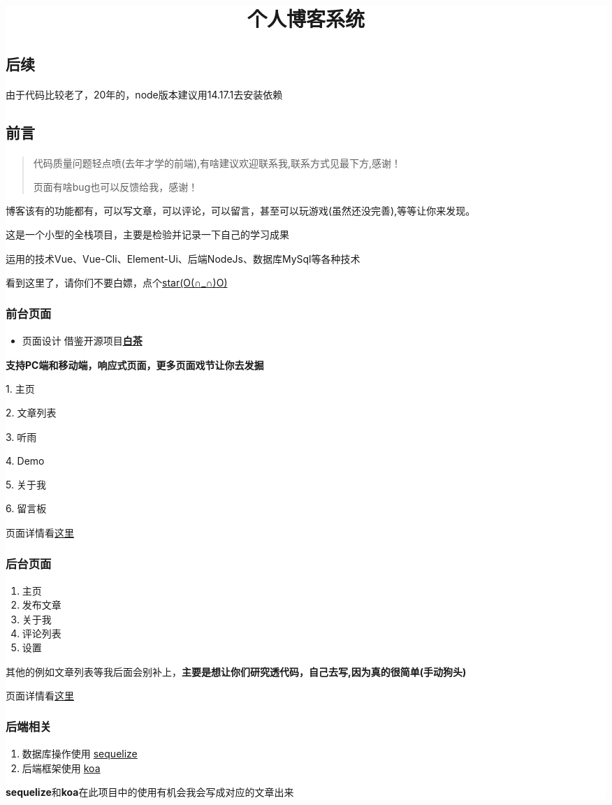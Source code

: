 # <center>个人博客系统</center>

## 后续

由于代码比较老了，20年的，node版本建议用14.17.1去安装依赖


## 前言
> 代码质量问题轻点喷(去年才学的前端),有啥建议欢迎联系我,联系方式见最下方,感谢！
>
> 页面有啥bug也可以反馈给我，感谢！


博客该有的功能都有，可以写文章，可以评论，可以留言，甚至可以玩游戏(虽然还没完善),等等让你来发现。

这是一个小型的全栈项目，主要是检验并记录一下自己的学习成果

运用的技术Vue、Vue-Cli、Element-Ui、后端NodeJs、数据库MySql等各种技术

看到这里了，请你们不要白嫖，点个[star(O(∩_∩)O)](https://github.com/qiheizhiya/myBlog)

### 前台页面
- 页面设计 借鉴开源项目[**白茶**](https://github.com/wsydxiangwang/Mood)
  
**支持PC端和移动端，响应式页面，更多页面戏节让你去发掘**

1. 主页

2. 文章列表

3. 听雨

4. Demo

5. 关于我

6. 留言板

页面详情看[这里](http://www.llongjie.top)
### 后台页面
1. 主页
2. 发布文章
3. 关于我
4. 评论列表
5. 设置
   
其他的例如文章列表等我后面会别补上，**主要是想让你们研究透代码，自己去写,因为真的很简单(手动狗头)**

页面详情看[这里](http://www.llongjie.top/pc
)
### 后端相关
1. 数据库操作使用 [sequelize](https://github.com/demopark/sequelize-docs-Zh-CN)
2. 后端框架使用 [koa](https://www.w3cways.com/doc/koa/)

**sequelize**和**koa**在此项目中的使用有机会我会写成对应的文章出来
